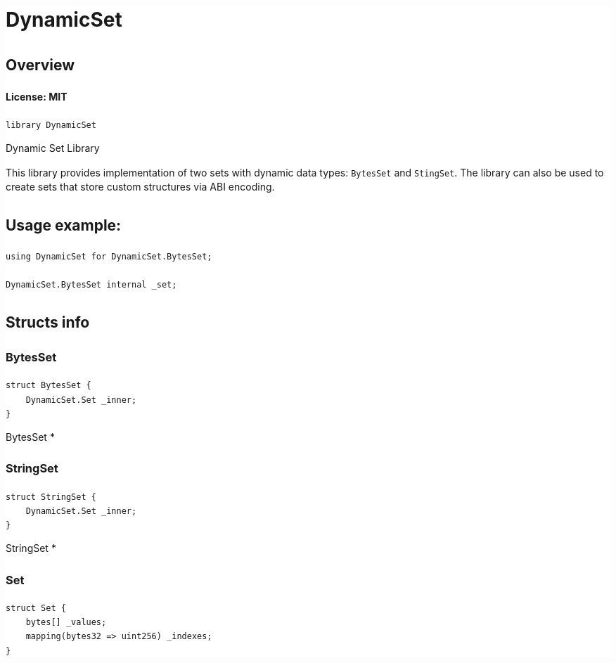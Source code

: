 # DynamicSet

## Overview

#### License: MIT

```solidity
library DynamicSet
```

Dynamic Set Library

This library provides implementation of two sets with dynamic data types: `BytesSet` and `StingSet`.
The library can also be used to create sets that store custom structures via ABI encoding.

## Usage example:

```
using DynamicSet for DynamicSet.BytesSet;

DynamicSet.BytesSet internal _set;
```
## Structs info

### BytesSet

```solidity
struct BytesSet {
	DynamicSet.Set _inner;
}
```

BytesSet     *
### StringSet

```solidity
struct StringSet {
	DynamicSet.Set _inner;
}
```

StringSet     *
### Set

```solidity
struct Set {
	bytes[] _values;
	mapping(bytes32 => uint256) _indexes;
}
```
